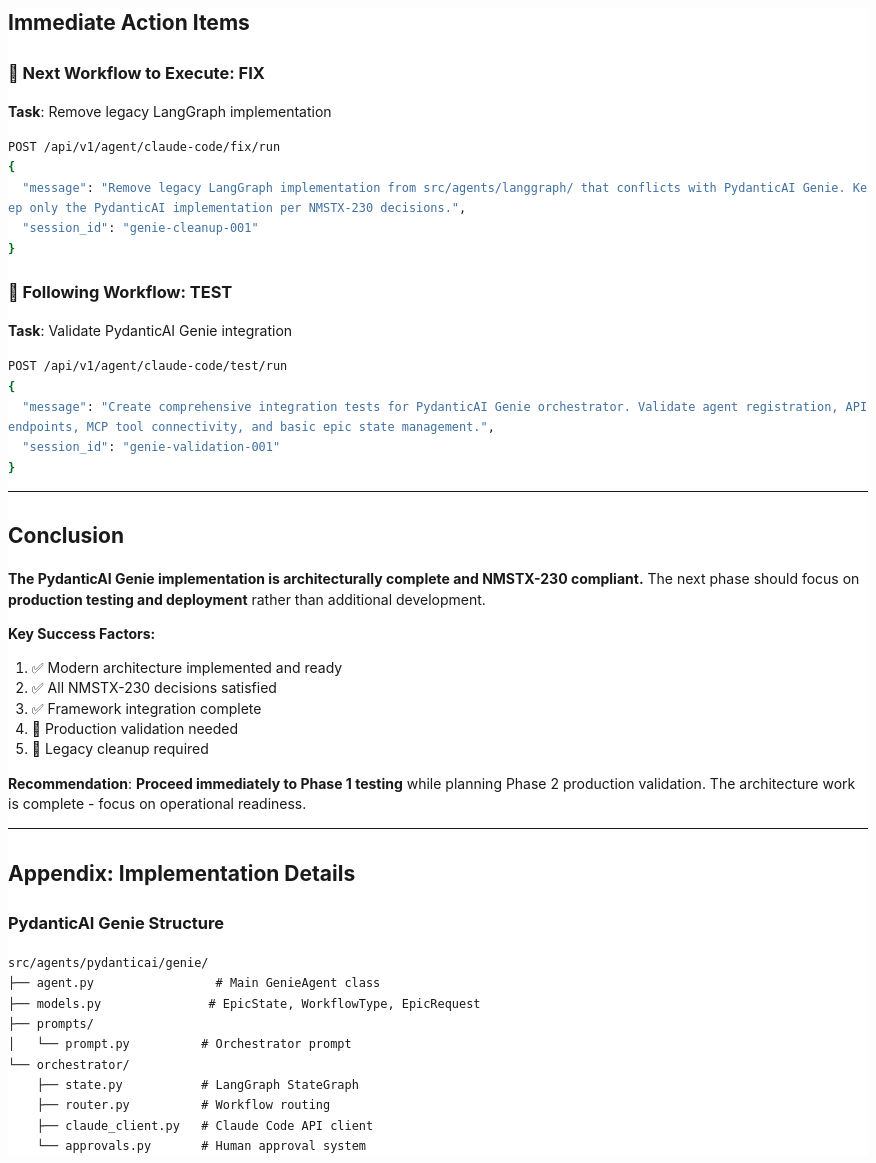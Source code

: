 
## Immediate Action Items

### 🚨 Next Workflow to Execute: **FIX**

**Task**: Remove legacy LangGraph implementation
```bash
POST /api/v1/agent/claude-code/fix/run
{
  "message": "Remove legacy LangGraph implementation from src/agents/langgraph/ that conflicts with PydanticAI Genie. Keep only the PydanticAI implementation per NMSTX-230 decisions.",
  "session_id": "genie-cleanup-001"
}
```

### 🧪 Following Workflow: **TEST**

**Task**: Validate PydanticAI Genie integration
```bash
POST /api/v1/agent/claude-code/test/run
{
  "message": "Create comprehensive integration tests for PydanticAI Genie orchestrator. Validate agent registration, API endpoints, MCP tool connectivity, and basic epic state management.",
  "session_id": "genie-validation-001"
}
```

---

## Conclusion

**The PydanticAI Genie implementation is architecturally complete and NMSTX-230 compliant.** The next phase should focus on **production testing and deployment** rather than additional development.

**Key Success Factors:**
1. ✅ Modern architecture implemented and ready
2. ✅ All NMSTX-230 decisions satisfied
3. ✅ Framework integration complete
4. 🔄 Production validation needed
5. 🔄 Legacy cleanup required

**Recommendation**: **Proceed immediately to Phase 1 testing** while planning Phase 2 production validation. The architecture work is complete - focus on operational readiness.

---

## Appendix: Implementation Details

### PydanticAI Genie Structure
```
src/agents/pydanticai/genie/
├── agent.py                 # Main GenieAgent class
├── models.py               # EpicState, WorkflowType, EpicRequest
├── prompts/
│   └── prompt.py          # Orchestrator prompt
└── orchestrator/
    ├── state.py           # LangGraph StateGraph
    ├── router.py          # Workflow routing
    ├── claude_client.py   # Claude Code API client
    └── approvals.py       # Human approval system
```
